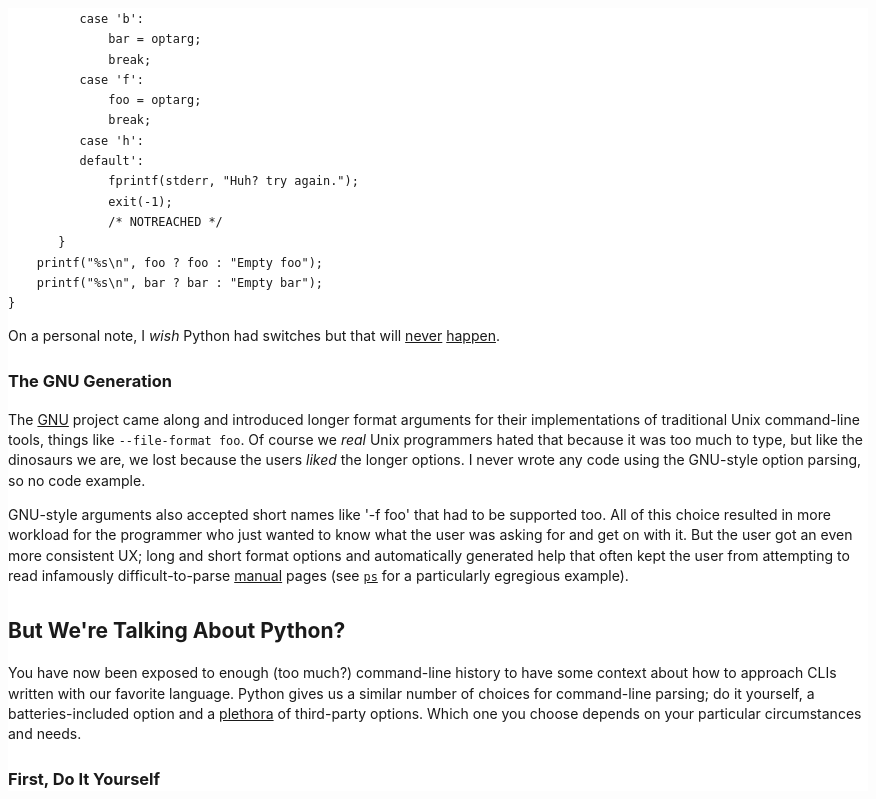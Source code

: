 ```
	      case 'b':
			  bar = optarg;
			  break;
	      case 'f':
			  foo = optarg;
			  break;
	      case 'h':
		  default':
		      fprintf(stderr, "Huh? try again.");
			  exit(-1);
			  /* NOTREACHED */
       }
	printf("%s\n", foo ? foo : "Empty foo");
	printf("%s\n", bar ? bar : "Empty bar");
}
```

On a personal note, I *wish* Python had switches but that will
[never][25] [happen][26].


### The GNU Generation

The [GNU][1] project came along and introduced longer format
arguments for their implementations of traditional Unix
command-line tools, things like `--file-format foo`. Of course we
_real_ Unix programmers hated that because it was too much to type,
but like the dinosaurs we are, we lost because the users _liked_
the longer options. I never wrote any code using the GNU-style
option parsing, so no code example.

GNU-style arguments also accepted short names like '-f foo' that
had to be supported too.  All of this choice resulted in more
workload for the programmer who just wanted to know what the user
was asking for and get on with it.  But the user got an even more
consistent UX; long and short format options and automatically
generated help that often kept the user from attempting to read
infamously difficult-to-parse [manual][2] pages (see [`ps`][18] for
a particularly egregious example).

## But We're Talking About Python?

You have now been exposed to enough (too much?) command-line
history to have some context about how to approach CLIs written
with our favorite language. Python gives us a similar number of
choices for command-line parsing; do it yourself, a
batteries-included option and a [plethora][29] of third-party
options. Which one you choose depends on your particular
circumstances and needs.

### First, Do It Yourself


[0]: https://opensource.com/article/19/5/how-write-good-c-main-function
[1]: https://www.gnu.org
[2]: https://en.wikipedia.org/wiki/Man_page
[3]: https://docs.python.org/2/library/getopt.html
[4]: https://docs.python.org/2/library/optparse.html
[5]: https://docs.python.org/3/library/argparse.html
[6]: https://click.palletsprojects.com/en/7.x/
[7]: https://wiki.python.org/moin/PythonDecorators
[8]: https://typer.tiangolo.com
[9]: https://en.wikipedia.org/wiki/Don%27t_repeat_yourself
[10]: https://docs.python.org/3/library/typing.html
[11]: https://en.wikipedia.org/wiki/Unix
[12]: https://en.wikipedia.org/wiki/C_(programming_language)
[14]: https://en.wikipedia.org/wiki/C_standard_library
[15]: http://man7.org/linux/man-pages/man3/getopt.3.html
[16]: https://docs.python.org/3/library/sys.html
[17]: https://en.wikipedia.org/wiki/Boilerplate_code
[18]: http://man7.org/linux/man-pages/man1/ps.1.html
[19]: https://en.wikipedia.org/wiki/Guido_van_Rossum
[20]: https://en.wikipedia.org/wiki/Command-line_interface
[21]: https://www.gnu.org/software/bash/
[22]: https://www.radford.edu/ibarland/Manifestoes/whyC++isBad.shtml
[23]: https://www.toptal.com/c/after-all-these-years-the-world-is-still-powered-by-c-programming
[24]: https://en.wikipedia.org/wiki/Dynamic_linker
[25]: https://www.python.org/dev/peps/pep-0275/
[26]: https://www.python.org/dev/peps/pep-3103/
[27]: https://docs.python.org/3/tutorial/datastructures.html
[28]: https://www.python.org/dev/peps/pep-0206/
[29]: https://www.youtube.com/watch?v=-mTUmczVdik